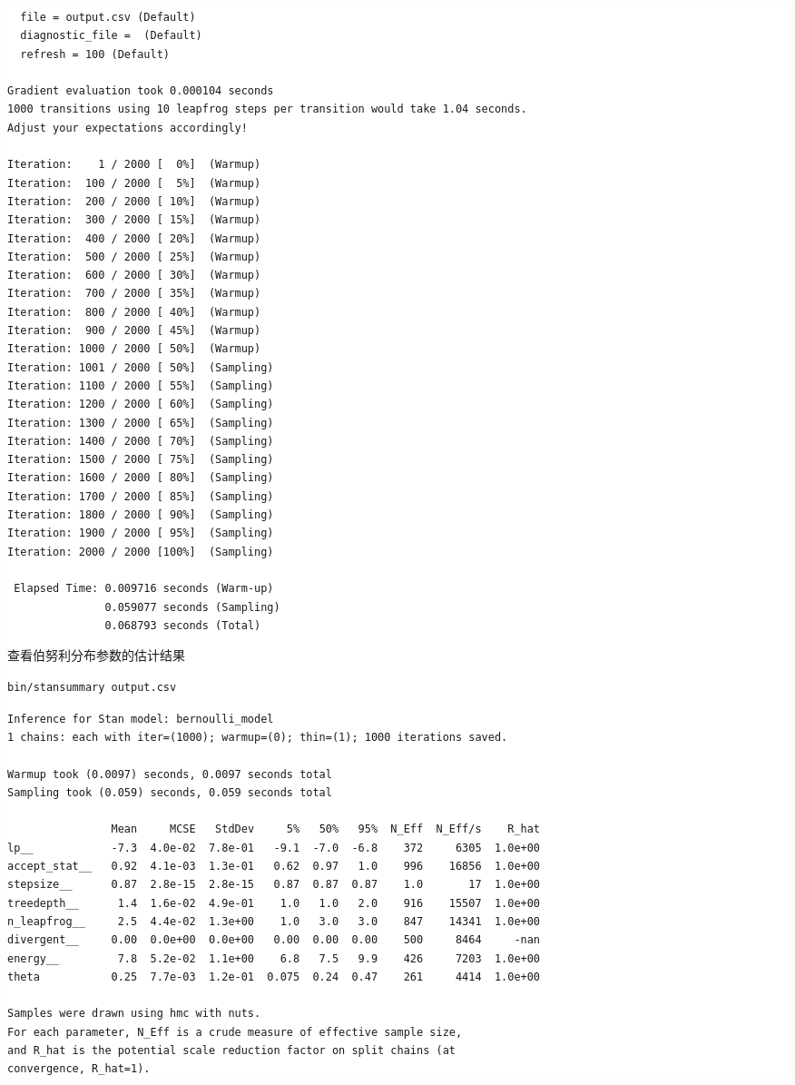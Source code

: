 ```
  file = output.csv (Default)
  diagnostic_file =  (Default)
  refresh = 100 (Default)

Gradient evaluation took 0.000104 seconds
1000 transitions using 10 leapfrog steps per transition would take 1.04 seconds.
Adjust your expectations accordingly!

Iteration:    1 / 2000 [  0%]  (Warmup)
Iteration:  100 / 2000 [  5%]  (Warmup)
Iteration:  200 / 2000 [ 10%]  (Warmup)
Iteration:  300 / 2000 [ 15%]  (Warmup)
Iteration:  400 / 2000 [ 20%]  (Warmup)
Iteration:  500 / 2000 [ 25%]  (Warmup)
Iteration:  600 / 2000 [ 30%]  (Warmup)
Iteration:  700 / 2000 [ 35%]  (Warmup)
Iteration:  800 / 2000 [ 40%]  (Warmup)
Iteration:  900 / 2000 [ 45%]  (Warmup)
Iteration: 1000 / 2000 [ 50%]  (Warmup)
Iteration: 1001 / 2000 [ 50%]  (Sampling)
Iteration: 1100 / 2000 [ 55%]  (Sampling)
Iteration: 1200 / 2000 [ 60%]  (Sampling)
Iteration: 1300 / 2000 [ 65%]  (Sampling)
Iteration: 1400 / 2000 [ 70%]  (Sampling)
Iteration: 1500 / 2000 [ 75%]  (Sampling)
Iteration: 1600 / 2000 [ 80%]  (Sampling)
Iteration: 1700 / 2000 [ 85%]  (Sampling)
Iteration: 1800 / 2000 [ 90%]  (Sampling)
Iteration: 1900 / 2000 [ 95%]  (Sampling)
Iteration: 2000 / 2000 [100%]  (Sampling)

 Elapsed Time: 0.009716 seconds (Warm-up)
               0.059077 seconds (Sampling)
               0.068793 seconds (Total)
```

查看伯努利分布参数的估计结果

```bash
bin/stansummary output.csv
```
```
Inference for Stan model: bernoulli_model
1 chains: each with iter=(1000); warmup=(0); thin=(1); 1000 iterations saved.

Warmup took (0.0097) seconds, 0.0097 seconds total
Sampling took (0.059) seconds, 0.059 seconds total

                Mean     MCSE   StdDev     5%   50%   95%  N_Eff  N_Eff/s    R_hat
lp__            -7.3  4.0e-02  7.8e-01   -9.1  -7.0  -6.8    372     6305  1.0e+00
accept_stat__   0.92  4.1e-03  1.3e-01   0.62  0.97   1.0    996    16856  1.0e+00
stepsize__      0.87  2.8e-15  2.8e-15   0.87  0.87  0.87    1.0       17  1.0e+00
treedepth__      1.4  1.6e-02  4.9e-01    1.0   1.0   2.0    916    15507  1.0e+00
n_leapfrog__     2.5  4.4e-02  1.3e+00    1.0   3.0   3.0    847    14341  1.0e+00
divergent__     0.00  0.0e+00  0.0e+00   0.00  0.00  0.00    500     8464     -nan
energy__         7.8  5.2e-02  1.1e+00    6.8   7.5   9.9    426     7203  1.0e+00
theta           0.25  7.7e-03  1.2e-01  0.075  0.24  0.47    261     4414  1.0e+00

Samples were drawn using hmc with nuts.
For each parameter, N_Eff is a crude measure of effective sample size,
and R_hat is the potential scale reduction factor on split chains (at
convergence, R_hat=1).
```
